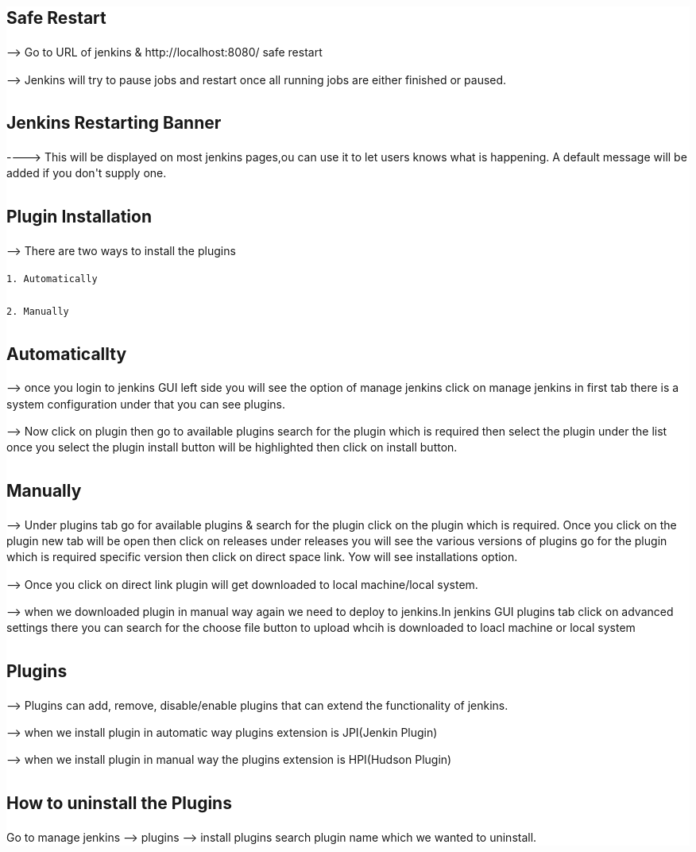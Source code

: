 
## Safe Restart

--> Go to URL of jenkins & http://localhost:8080/ safe restart

--> Jenkins will try to pause jobs and restart once all running jobs are either finished or paused.

## Jenkins Restarting Banner

  ----> This will be displayed on most jenkins pages,ou can use it to let users knows what is happening. A default message will be added if you don't supply one.


## Plugin Installation

--> There are two ways to install the plugins
   
    1. Automatically

    2. Manually

## Automaticallty    

   --> once you login to jenkins GUI left side you will see the option of manage jenkins click on manage jenkins in first tab there is a system configuration under that you can see plugins.

   --> Now click on plugin then go to available plugins search for the plugin which is required then select the plugin under the list once you select the plugin install button will be highlighted then click on install button.

## Manually

  --> Under plugins tab go for available plugins & search for the plugin click on the plugin which is required. Once you click on the plugin new tab will be open then click on releases under releases you will see the various versions of plugins go for the plugin which is required specific version then click on direct space link. Yow will see installations option.

  --> Once you click on direct link plugin will get downloaded to local machine/local system.

  --> when we downloaded plugin in manual way again we need to deploy to jenkins.In jenkins GUI plugins tab click on advanced settings there you can search for the choose file button to upload whcih is downloaded to loacl machine or local system 

## Plugins

  --> Plugins can add, remove, disable/enable plugins that can extend the functionality of jenkins.

  --> when we install plugin in automatic way plugins extension is JPI(Jenkin Plugin)

  --> when we install plugin in manual way the plugins extension is HPI(Hudson Plugin)

## How to uninstall the Plugins

 Go to manage jenkins --> plugins --> install plugins search plugin name which we wanted to uninstall.
